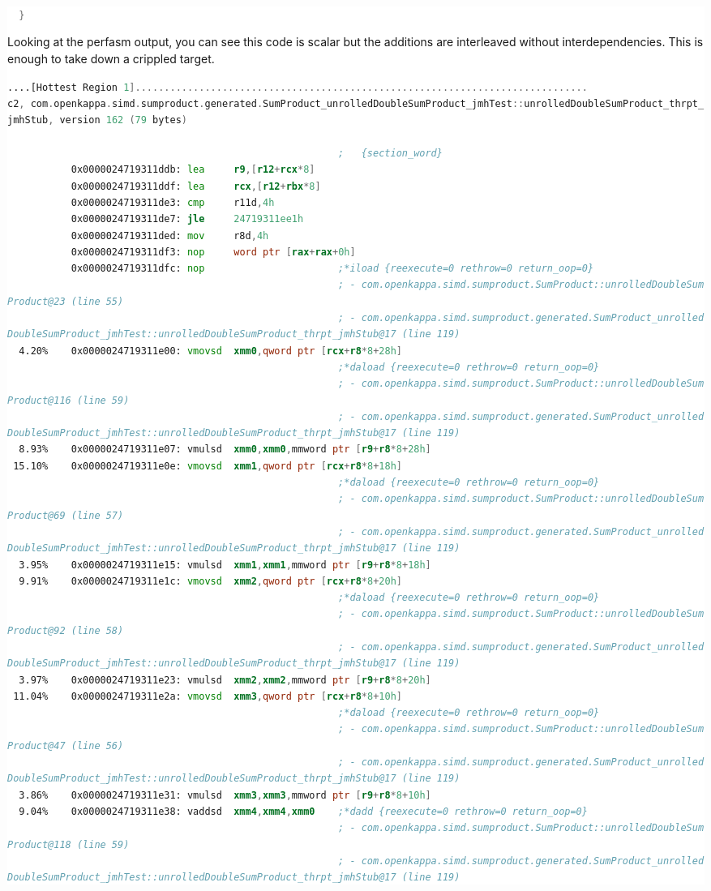 ```java
  }
```

Looking at the perfasm output, you can see this code is scalar but the additions are interleaved without interdependencies. This is enough to take down a crippled target. 

```asm
....[Hottest Region 1]..............................................................................
c2, com.openkappa.simd.sumproduct.generated.SumProduct_unrolledDoubleSumProduct_jmhTest::unrolledDoubleSumProduct_thrpt_jmhStub, version 162 (79 bytes) 

                                                         ;   {section_word}
           0x0000024719311ddb: lea     r9,[r12+rcx*8]
           0x0000024719311ddf: lea     rcx,[r12+rbx*8]
           0x0000024719311de3: cmp     r11d,4h
           0x0000024719311de7: jle     24719311ee1h
           0x0000024719311ded: mov     r8d,4h
           0x0000024719311df3: nop     word ptr [rax+rax+0h]
           0x0000024719311dfc: nop                       ;*iload {reexecute=0 rethrow=0 return_oop=0}
                                                         ; - com.openkappa.simd.sumproduct.SumProduct::unrolledDoubleSumProduct@23 (line 55)
                                                         ; - com.openkappa.simd.sumproduct.generated.SumProduct_unrolledDoubleSumProduct_jmhTest::unrolledDoubleSumProduct_thrpt_jmhStub@17 (line 119)
  4.20%    0x0000024719311e00: vmovsd  xmm0,qword ptr [rcx+r8*8+28h]
                                                         ;*daload {reexecute=0 rethrow=0 return_oop=0}
                                                         ; - com.openkappa.simd.sumproduct.SumProduct::unrolledDoubleSumProduct@116 (line 59)
                                                         ; - com.openkappa.simd.sumproduct.generated.SumProduct_unrolledDoubleSumProduct_jmhTest::unrolledDoubleSumProduct_thrpt_jmhStub@17 (line 119)
  8.93%    0x0000024719311e07: vmulsd  xmm0,xmm0,mmword ptr [r9+r8*8+28h]
 15.10%    0x0000024719311e0e: vmovsd  xmm1,qword ptr [rcx+r8*8+18h]
                                                         ;*daload {reexecute=0 rethrow=0 return_oop=0}
                                                         ; - com.openkappa.simd.sumproduct.SumProduct::unrolledDoubleSumProduct@69 (line 57)
                                                         ; - com.openkappa.simd.sumproduct.generated.SumProduct_unrolledDoubleSumProduct_jmhTest::unrolledDoubleSumProduct_thrpt_jmhStub@17 (line 119)
  3.95%    0x0000024719311e15: vmulsd  xmm1,xmm1,mmword ptr [r9+r8*8+18h]
  9.91%    0x0000024719311e1c: vmovsd  xmm2,qword ptr [rcx+r8*8+20h]
                                                         ;*daload {reexecute=0 rethrow=0 return_oop=0}
                                                         ; - com.openkappa.simd.sumproduct.SumProduct::unrolledDoubleSumProduct@92 (line 58)
                                                         ; - com.openkappa.simd.sumproduct.generated.SumProduct_unrolledDoubleSumProduct_jmhTest::unrolledDoubleSumProduct_thrpt_jmhStub@17 (line 119)
  3.97%    0x0000024719311e23: vmulsd  xmm2,xmm2,mmword ptr [r9+r8*8+20h]
 11.04%    0x0000024719311e2a: vmovsd  xmm3,qword ptr [rcx+r8*8+10h]
                                                         ;*daload {reexecute=0 rethrow=0 return_oop=0}
                                                         ; - com.openkappa.simd.sumproduct.SumProduct::unrolledDoubleSumProduct@47 (line 56)
                                                         ; - com.openkappa.simd.sumproduct.generated.SumProduct_unrolledDoubleSumProduct_jmhTest::unrolledDoubleSumProduct_thrpt_jmhStub@17 (line 119)
  3.86%    0x0000024719311e31: vmulsd  xmm3,xmm3,mmword ptr [r9+r8*8+10h]
  9.04%    0x0000024719311e38: vaddsd  xmm4,xmm4,xmm0    ;*dadd {reexecute=0 rethrow=0 return_oop=0}
                                                         ; - com.openkappa.simd.sumproduct.SumProduct::unrolledDoubleSumProduct@118 (line 59)
                                                         ; - com.openkappa.simd.sumproduct.generated.SumProduct_unrolledDoubleSumProduct_jmhTest::unrolledDoubleSumProduct_thrpt_jmhStub@17 (line 119)
```